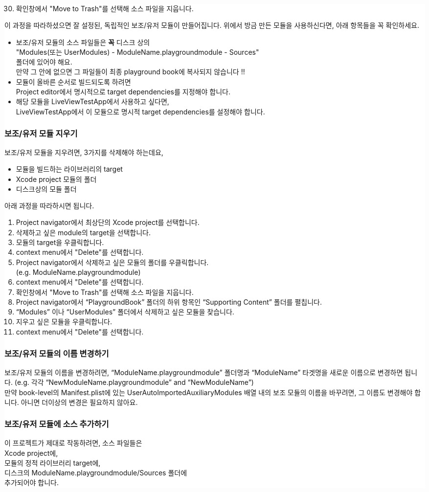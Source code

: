 30. 확인창에서 "Move to Trash"를 선택해 소스 파일을 지웁니다.



이 과정을 따라하셨으면 잘 설정된, 독립적인 보조/유저 모듈이 만들어집니다. 위에서 방금 만든 모듈을 사용하신다면, 아래 항목들을 꼭 확인하세요.

* 보조/유저 모듈의 소스 파일들은 **꼭** 디스크 상의  
  "Modules(또는 UserModules) - ModuleName.playgroundmodule - Sources"  
  폴더에 있어야 해요.  
  만약 그 안에 없으면 그 파일들이 최종 playground book에 복사되지 않습니다 !!
* 모듈이 올바른 순서로 빌드되도록 하려면  
  Project editor에서 명시적으로 target dependencies를 지정해야 합니다.
* 해당 모듈을 LiveViewTestApp에서 사용하고 싶다면,  
  LiveViewTestApp에서 이 모듈으로 명시적 target dependencies를 설정해야 합니다.



### 보조/유저 모듈 지우기

보조/유저 모듈을 지우려면, 3가지를 삭제해야 하는데요,  

* 모듈을 빌드하는 라이브러리의 target
* Xcode project 모듈의 폴더
* 디스크상의 모듈 폴더

아래 과정을 따라하시면 됩니다.

1. Project navigator에서 최상단의 Xcode project를 선택합니다.
2. 삭제하고 싶은 module의 target을 선택합니다.
3. 모듈의 target을 우클릭합니다.
4. context menu에서 "Delete"를 선택합니다.
5. Project navigator에서 삭제하고 싶은 모듈의 폴더를 우클릭합니다.  
   (e.g. ModuleName.playgroundmodule)
6. context menu에서 "Delete"를 선택합니다.
7. 확인창에서 "Move to Trash"를 선택해 소스 파일을 지웁니다.
8. Project navigator에서 “PlaygroundBook” 폴더의 하위 항목인 “Supporting Content” 폴더를 펼칩니다.
9. “Modules” 이나 “UserModules” 폴더에서 삭제하고 싶은 모듈을 찾습니다.
10. 지우고 싶은 모듈을 우클릭합니다.
11. context menu에서 "Delete"를 선택합니다.



### 보조/유저 모듈의 이름 변경하기

보조/유저 모듈의 이름을 변경하려면, “ModuleName.playgroundmodule” 폴더명과 “ModuleName” 타겟명을 새로운 이름으로 변경하면 됩니다. (e.g. 각각 “NewModuleName.playgroundmodule” and “NewModuleName”)  
만약 book-level의 Manifest.plist에 있는 UserAutoImportedAuxiliaryModules 배열 내의 보조 모듈의 이름을 바꾸려면, 그 이름도 변경해야 합니다. 아니면 더이상의 변경은 필요하지 않아요.



### 보조/유저 모듈에 소스 추가하기 

이 프로젝트가 제대로 작동하려면, 소스 파일들은  
Xcode project에,  
모듈의 정적 라이브러리 target에,  
디스크의 ModuleName.playgroundmodule/Sources 폴더에  
추가되어야 합니다.
